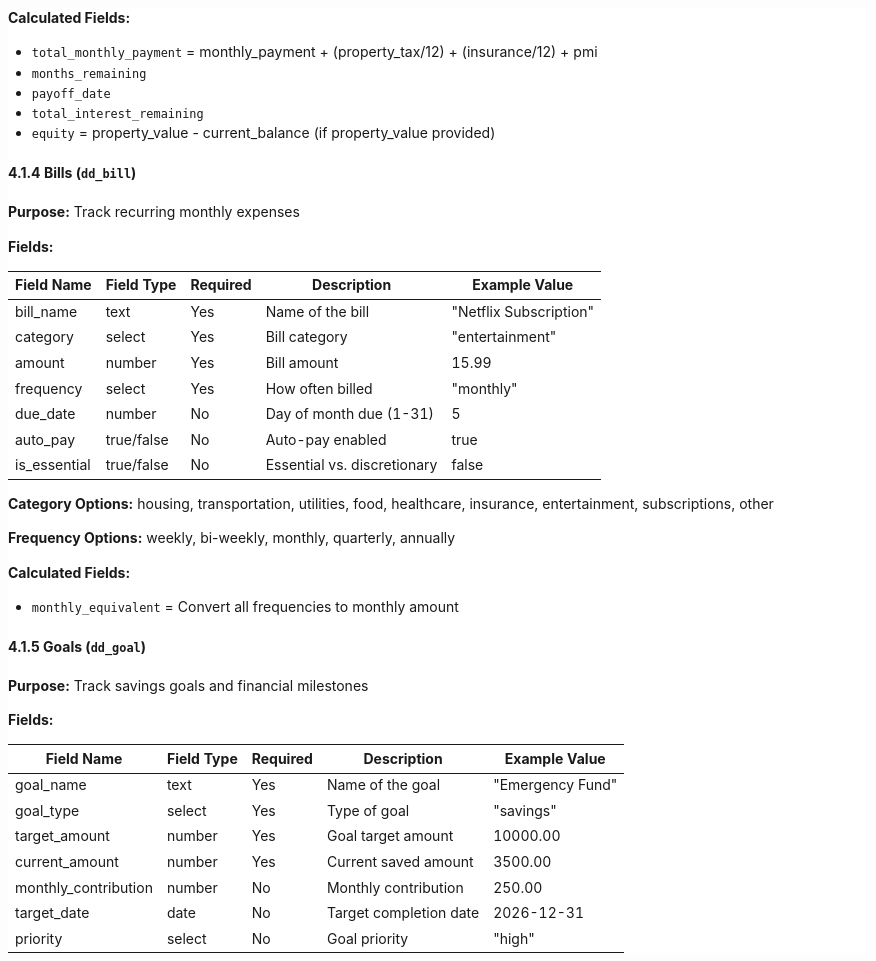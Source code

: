 **Calculated Fields:**

* `total_monthly_payment` \= monthly\_payment \+ (property\_tax/12) \+ (insurance/12) \+ pmi  
* `months_remaining`  
* `payoff_date`  
* `total_interest_remaining`  
* `equity` \= property\_value \- current\_balance (if property\_value provided)

#### **4.1.4 Bills (`dd_bill`)**

**Purpose:** Track recurring monthly expenses

**Fields:**

| Field Name | Field Type | Required | Description | Example Value |
| ----- | ----- | ----- | ----- | ----- |
| bill\_name | text | Yes | Name of the bill | "Netflix Subscription" |
| category | select | Yes | Bill category | "entertainment" |
| amount | number | Yes | Bill amount | 15.99 |
| frequency | select | Yes | How often billed | "monthly" |
| due\_date | number | No | Day of month due (1-31) | 5 |
| auto\_pay | true/false | No | Auto-pay enabled | true |
| is\_essential | true/false | No | Essential vs. discretionary | false |

**Category Options:** housing, transportation, utilities, food, healthcare, insurance, entertainment, subscriptions, other

**Frequency Options:** weekly, bi-weekly, monthly, quarterly, annually

**Calculated Fields:**

* `monthly_equivalent` \= Convert all frequencies to monthly amount

#### **4.1.5 Goals (`dd_goal`)**

**Purpose:** Track savings goals and financial milestones

**Fields:**

| Field Name | Field Type | Required | Description | Example Value |
| ----- | ----- | ----- | ----- | ----- |
| goal\_name | text | Yes | Name of the goal | "Emergency Fund" |
| goal\_type | select | Yes | Type of goal | "savings" |
| target\_amount | number | Yes | Goal target amount | 10000.00 |
| current\_amount | number | Yes | Current saved amount | 3500.00 |
| monthly\_contribution | number | No | Monthly contribution | 250.00 |
| target\_date | date | No | Target completion date | 2026-12-31 |
| priority | select | No | Goal priority | "high" |
